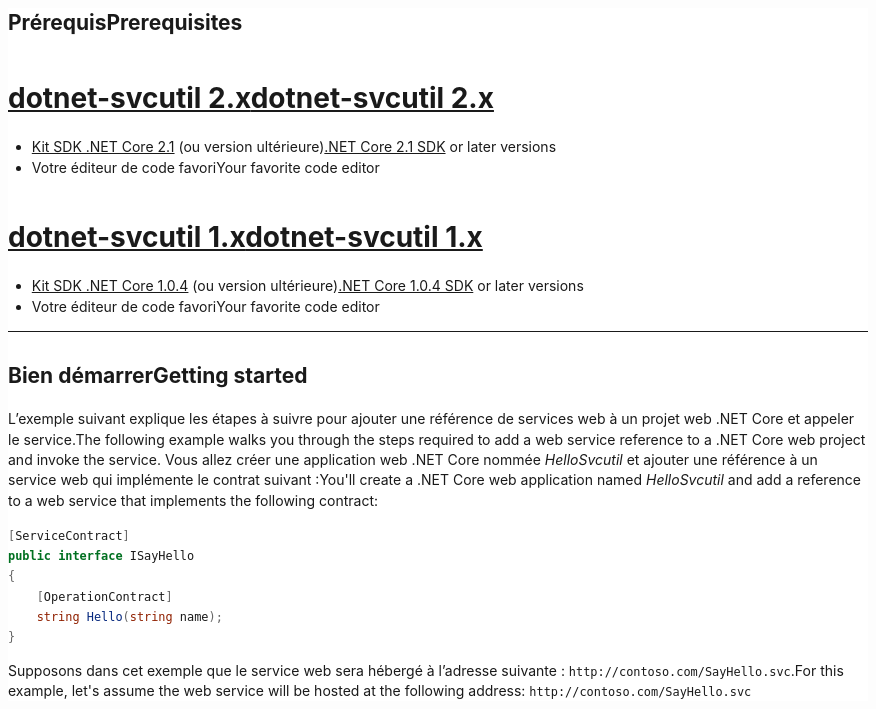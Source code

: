 ## <a name="prerequisites"></a><span data-ttu-id="6b043-110">Prérequis</span><span class="sxs-lookup"><span data-stu-id="6b043-110">Prerequisites</span></span>

# <a name="dotnet-svcutil-2xtabdotnetsvcutil2x"></a>[<span data-ttu-id="6b043-111">dotnet-svcutil 2.x</span><span class="sxs-lookup"><span data-stu-id="6b043-111">dotnet-svcutil 2.x</span></span>](#tab/dotnetsvcutil2x)
* <span data-ttu-id="6b043-112">[Kit SDK .NET Core 2.1](https://dotnet.microsoft.com/download) (ou version ultérieure)</span><span class="sxs-lookup"><span data-stu-id="6b043-112">[.NET Core 2.1 SDK](https://dotnet.microsoft.com/download) or later versions</span></span>
* <span data-ttu-id="6b043-113">Votre éditeur de code favori</span><span class="sxs-lookup"><span data-stu-id="6b043-113">Your favorite code editor</span></span>

# <a name="dotnet-svcutil-1xtabdotnetsvcutil1x"></a>[<span data-ttu-id="6b043-114">dotnet-svcutil 1.x</span><span class="sxs-lookup"><span data-stu-id="6b043-114">dotnet-svcutil 1.x</span></span>](#tab/dotnetsvcutil1x)
* <span data-ttu-id="6b043-115">[Kit SDK .NET Core 1.0.4](https://dotnet.microsoft.com/download) (ou version ultérieure)</span><span class="sxs-lookup"><span data-stu-id="6b043-115">[.NET Core 1.0.4 SDK](https://dotnet.microsoft.com/download) or later versions</span></span>
* <span data-ttu-id="6b043-116">Votre éditeur de code favori</span><span class="sxs-lookup"><span data-stu-id="6b043-116">Your favorite code editor</span></span>

---

## <a name="getting-started"></a><span data-ttu-id="6b043-117">Bien démarrer</span><span class="sxs-lookup"><span data-stu-id="6b043-117">Getting started</span></span>

<span data-ttu-id="6b043-118">L’exemple suivant explique les étapes à suivre pour ajouter une référence de services web à un projet web .NET Core et appeler le service.</span><span class="sxs-lookup"><span data-stu-id="6b043-118">The following example walks you through the steps required to add a web service reference to a .NET Core web project and invoke the service.</span></span> <span data-ttu-id="6b043-119">Vous allez créer une application web .NET Core nommée _HelloSvcutil_ et ajouter une référence à un service web qui implémente le contrat suivant :</span><span class="sxs-lookup"><span data-stu-id="6b043-119">You'll create a .NET Core web application named _HelloSvcutil_ and add a reference to a web service that implements the following contract:</span></span>

```csharp
[ServiceContract]
public interface ISayHello
{
    [OperationContract]
    string Hello(string name);
}
```

<span data-ttu-id="6b043-120">Supposons dans cet exemple que le service web sera hébergé à l’adresse suivante : `http://contoso.com/SayHello.svc`.</span><span class="sxs-lookup"><span data-stu-id="6b043-120">For this example, let's assume the web service will be hosted at the following address: `http://contoso.com/SayHello.svc`</span></span>
